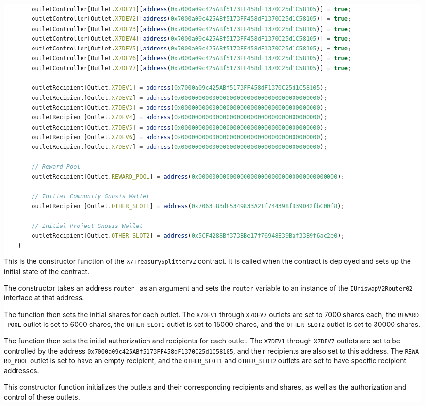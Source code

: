 ```js
        outletController[Outlet.X7DEV1][address(0x7000a09c425ABf5173FF458dF1370C25d1C58105)] = true;
        outletController[Outlet.X7DEV2][address(0x7000a09c425ABf5173FF458dF1370C25d1C58105)] = true;
        outletController[Outlet.X7DEV3][address(0x7000a09c425ABf5173FF458dF1370C25d1C58105)] = true;
        outletController[Outlet.X7DEV4][address(0x7000a09c425ABf5173FF458dF1370C25d1C58105)] = true;
        outletController[Outlet.X7DEV5][address(0x7000a09c425ABf5173FF458dF1370C25d1C58105)] = true;
        outletController[Outlet.X7DEV6][address(0x7000a09c425ABf5173FF458dF1370C25d1C58105)] = true;
        outletController[Outlet.X7DEV7][address(0x7000a09c425ABf5173FF458dF1370C25d1C58105)] = true;

        outletRecipient[Outlet.X7DEV1] = address(0x7000a09c425ABf5173FF458dF1370C25d1C58105);
        outletRecipient[Outlet.X7DEV2] = address(0x0000000000000000000000000000000000000000);
        outletRecipient[Outlet.X7DEV3] = address(0x0000000000000000000000000000000000000000);
        outletRecipient[Outlet.X7DEV4] = address(0x0000000000000000000000000000000000000000);
        outletRecipient[Outlet.X7DEV5] = address(0x0000000000000000000000000000000000000000);
        outletRecipient[Outlet.X7DEV6] = address(0x0000000000000000000000000000000000000000);
        outletRecipient[Outlet.X7DEV7] = address(0x0000000000000000000000000000000000000000);

        // Reward Pool
        outletRecipient[Outlet.REWARD_POOL] = address(0x0000000000000000000000000000000000000000);

        // Initial Community Gnosis Wallet
        outletRecipient[Outlet.OTHER_SLOT1] = address(0x7063E83dF5349833A21f744398fD39D42fbC00f8);

        // Initial Project Gnosis Wallet
        outletRecipient[Outlet.OTHER_SLOT2] = address(0x5CF4288Bf373BBe17f76948E39Baf33B9f6ac2e0);
    }
```

This is the constructor function of the `X7TreasurySplitterV2` contract. It is called when the contract is deployed and sets up the initial state of the contract.

The constructor takes an address `router_` as an argument and sets the `router` variable to an instance of the `IUniswapV2Router02` interface at that address.

The function then sets the initial shares for each outlet. The `X7DEV1` through `X7DEV7` outlets are set to 7000 shares each, the `REWARD_POOL` outlet is set to 6000 shares, the `OTHER_SLOT1` outlet is set to 15000 shares, and the `OTHER_SLOT2` outlet is set to 30000 shares.

The function then sets the initial authorization and recipients for each outlet. The `X7DEV1` through `X7DEV7` outlets are set to be controlled by the address `0x7000a09c425ABf5173FF458dF1370C25d1C58105`, and their recipients are also set to this address. The `REWARD_POOL` outlet is set to have an empty recipient, and the `OTHER_SLOT1` and `OTHER_SLOT2` outlets are set to have specific recipient addresses.

This constructor function initializes the outlets and their corresponding recipients and shares, as well as the authorization and control of these outlets.
